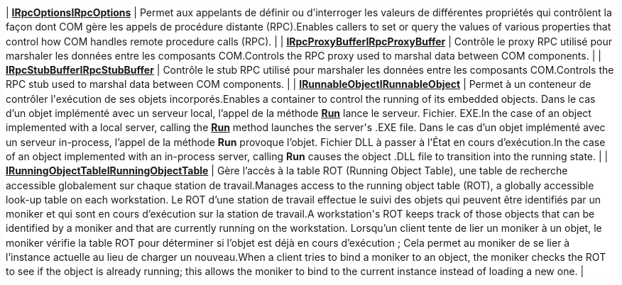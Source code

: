 | [<span data-ttu-id="6cc83-267">**IRpcOptions**</span><span class="sxs-lookup"><span data-stu-id="6cc83-267">**IRpcOptions**</span></span>](/windows/win32/api/objidlbase/nn-objidlbase-irpcoptions)                             | <span data-ttu-id="6cc83-268">Permet aux appelants de définir ou d’interroger les valeurs de différentes propriétés qui contrôlent la façon dont COM gère les appels de procédure distante (RPC).</span><span class="sxs-lookup"><span data-stu-id="6cc83-268">Enables callers to set or query the values of various properties that control how COM handles remote procedure calls (RPC).</span></span>                                                                                                                                                                                                                                                                                                                                                            |
| [<span data-ttu-id="6cc83-269">**IRpcProxyBuffer**</span><span class="sxs-lookup"><span data-stu-id="6cc83-269">**IRpcProxyBuffer**</span></span>](/windows/win32/api/objidlbase/nn-objidlbase-irpcproxybuffer)                     | <span data-ttu-id="6cc83-270">Contrôle le proxy RPC utilisé pour marshaler les données entre les composants COM.</span><span class="sxs-lookup"><span data-stu-id="6cc83-270">Controls the RPC proxy used to marshal data between COM components.</span></span>                                                                                                                                                                                                                                                                                                                                                                                                                    |
| [<span data-ttu-id="6cc83-271">**IRpcStubBuffer**</span><span class="sxs-lookup"><span data-stu-id="6cc83-271">**IRpcStubBuffer**</span></span>](/windows/win32/api/objidlbase/nn-objidlbase-irpcstubbuffer)                       | <span data-ttu-id="6cc83-272">Contrôle le stub RPC utilisé pour marshaler les données entre les composants COM.</span><span class="sxs-lookup"><span data-stu-id="6cc83-272">Controls the RPC stub used to marshal data between COM components.</span></span>                                                                                                                                                                                                                                                                                                                                                                                                                     |
| [<span data-ttu-id="6cc83-273">**IRunnableObject**</span><span class="sxs-lookup"><span data-stu-id="6cc83-273">**IRunnableObject**</span></span>](/windows/desktop/api/ObjIdl/nn-objidl-irunnableobject)                     | <span data-ttu-id="6cc83-274">Permet à un conteneur de contrôler l'exécution de ses objets incorporés.</span><span class="sxs-lookup"><span data-stu-id="6cc83-274">Enables a container to control the running of its embedded objects.</span></span> <span data-ttu-id="6cc83-275">Dans le cas d’un objet implémenté avec un serveur local, l’appel de la méthode [**Run**](/windows/desktop/api/ObjIdl/nf-objidl-irunnableobject-run) lance le serveur. Fichier. EXE.</span><span class="sxs-lookup"><span data-stu-id="6cc83-275">In the case of an object implemented with a local server, calling the [**Run**](/windows/desktop/api/ObjIdl/nf-objidl-irunnableobject-run) method launches the server's .EXE file.</span></span> <span data-ttu-id="6cc83-276">Dans le cas d’un objet implémenté avec un serveur in-process, l’appel de la méthode **Run** provoque l’objet. Fichier DLL à passer à l’État en cours d’exécution.</span><span class="sxs-lookup"><span data-stu-id="6cc83-276">In the case of an object implemented with an in-process server, calling **Run** causes the object .DLL file to transition into the running state.</span></span>                                                                                                                 |
| [<span data-ttu-id="6cc83-277">**IRunningObjectTable**</span><span class="sxs-lookup"><span data-stu-id="6cc83-277">**IRunningObjectTable**</span></span>](/windows/desktop/api/ObjIdl/nn-objidl-irunningobjecttable)             | <span data-ttu-id="6cc83-278">Gère l’accès à la table ROT (Running Object Table), une table de recherche accessible globalement sur chaque station de travail.</span><span class="sxs-lookup"><span data-stu-id="6cc83-278">Manages access to the running object table (ROT), a globally accessible look-up table on each workstation.</span></span> <span data-ttu-id="6cc83-279">Le ROT d’une station de travail effectue le suivi des objets qui peuvent être identifiés par un moniker et qui sont en cours d’exécution sur la station de travail.</span><span class="sxs-lookup"><span data-stu-id="6cc83-279">A workstation's ROT keeps track of those objects that can be identified by a moniker and that are currently running on the workstation.</span></span> <span data-ttu-id="6cc83-280">Lorsqu’un client tente de lier un moniker à un objet, le moniker vérifie la table ROT pour déterminer si l’objet est déjà en cours d’exécution ; Cela permet au moniker de se lier à l’instance actuelle au lieu de charger un nouveau.</span><span class="sxs-lookup"><span data-stu-id="6cc83-280">When a client tries to bind a moniker to an object, the moniker checks the ROT to see if the object is already running; this allows the moniker to bind to the current instance instead of loading a new one.</span></span>                       |
